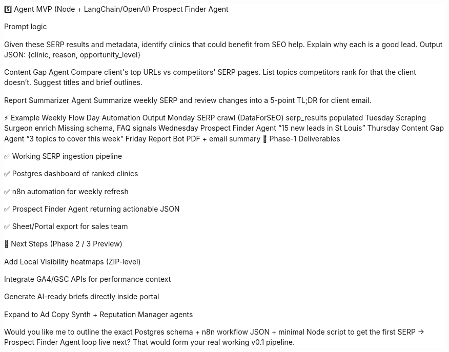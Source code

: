 5️⃣ Agent MVP (Node + LangChain/OpenAI)
Prospect Finder Agent

Prompt logic

Given these SERP results and metadata,
identify clinics that could benefit from SEO help.
Explain why each is a good lead.
Output JSON: {clinic, reason, opportunity_level}

Content Gap Agent
Compare client's top URLs vs competitors' SERP pages.
List topics competitors rank for that the client doesn’t.
Suggest titles and brief outlines.

Report Summarizer Agent
Summarize weekly SERP and review changes into a 5-point TL;DR for client email.

⚡ Example Weekly Flow
Day	Automation	Output
Monday	SERP crawl (DataForSEO)	serp_results populated
Tuesday	Scraping Surgeon enrich	Missing schema, FAQ signals
Wednesday	Prospect Finder Agent	“15 new leads in St Louis”
Thursday	Content Gap Agent	“3 topics to cover this week”
Friday	Report Bot	PDF + email summary
🧩 Phase-1 Deliverables

✅ Working SERP ingestion pipeline

✅ Postgres dashboard of ranked clinics

✅ n8n automation for weekly refresh

✅ Prospect Finder Agent returning actionable JSON

✅ Sheet/Portal export for sales team

🔮 Next Steps (Phase 2 / 3 Preview)

Add Local Visibility heatmaps (ZIP-level)

Integrate GA4/GSC APIs for performance context

Generate AI-ready briefs directly inside portal

Expand to Ad Copy Synth + Reputation Manager agents

Would you like me to outline the exact Postgres schema + n8n workflow JSON + minimal Node script to get the first SERP → Prospect Finder Agent loop live next? That would form your real working v0.1 pipeline.